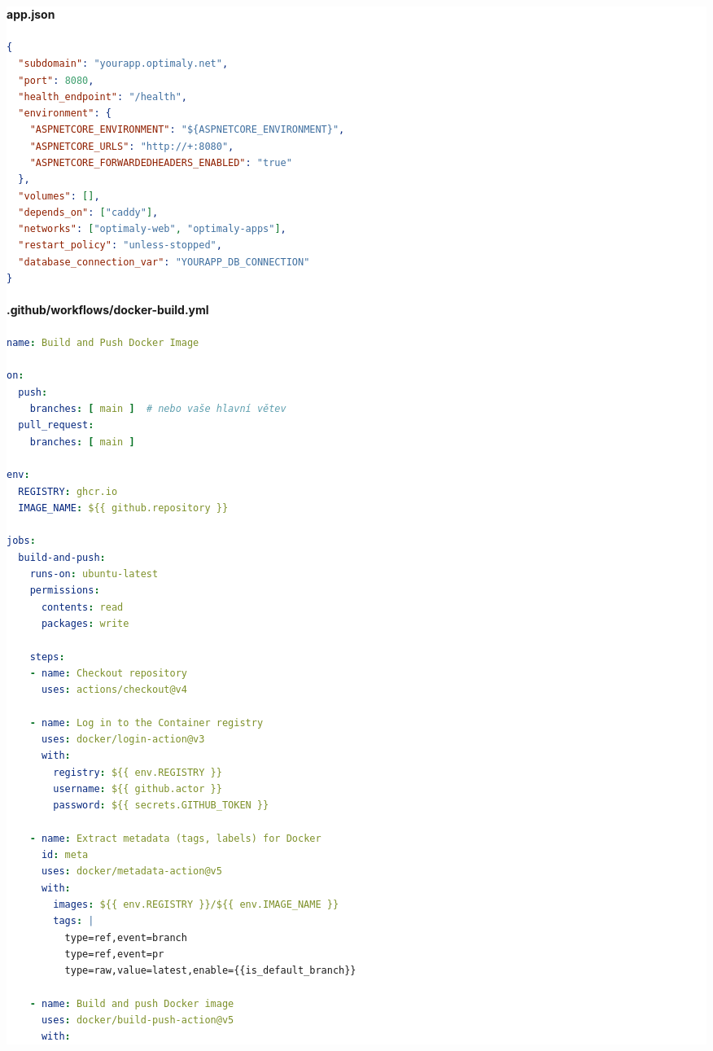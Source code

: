 #### **app.json**
```json
{
  "subdomain": "yourapp.optimaly.net",
  "port": 8080,
  "health_endpoint": "/health",
  "environment": {
    "ASPNETCORE_ENVIRONMENT": "${ASPNETCORE_ENVIRONMENT}",
    "ASPNETCORE_URLS": "http://+:8080",
    "ASPNETCORE_FORWARDEDHEADERS_ENABLED": "true"
  },
  "volumes": [],
  "depends_on": ["caddy"],
  "networks": ["optimaly-web", "optimaly-apps"], 
  "restart_policy": "unless-stopped",
  "database_connection_var": "YOURAPP_DB_CONNECTION"
}
```

#### **.github/workflows/docker-build.yml**
```yaml
name: Build and Push Docker Image

on:
  push:
    branches: [ main ]  # nebo vaše hlavní větev
  pull_request:
    branches: [ main ]

env:
  REGISTRY: ghcr.io
  IMAGE_NAME: ${{ github.repository }}

jobs:
  build-and-push:
    runs-on: ubuntu-latest
    permissions:
      contents: read
      packages: write

    steps:
    - name: Checkout repository
      uses: actions/checkout@v4

    - name: Log in to the Container registry
      uses: docker/login-action@v3
      with:
        registry: ${{ env.REGISTRY }}
        username: ${{ github.actor }}
        password: ${{ secrets.GITHUB_TOKEN }}

    - name: Extract metadata (tags, labels) for Docker
      id: meta
      uses: docker/metadata-action@v5
      with:
        images: ${{ env.REGISTRY }}/${{ env.IMAGE_NAME }}
        tags: |
          type=ref,event=branch
          type=ref,event=pr
          type=raw,value=latest,enable={{is_default_branch}}

    - name: Build and push Docker image
      uses: docker/build-push-action@v5
      with:
```